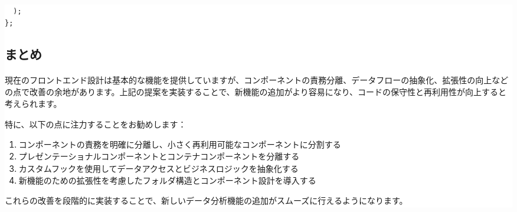 ```tsx
  );
};
```

## まとめ

現在のフロントエンド設計は基本的な機能を提供していますが、コンポーネントの責務分離、データフローの抽象化、拡張性の向上などの点で改善の余地があります。上記の提案を実装することで、新機能の追加がより容易になり、コードの保守性と再利用性が向上すると考えられます。

特に、以下の点に注力することをお勧めします：

1. コンポーネントの責務を明確に分離し、小さく再利用可能なコンポーネントに分割する
2. プレゼンテーショナルコンポーネントとコンテナコンポーネントを分離する
3. カスタムフックを使用してデータアクセスとビジネスロジックを抽象化する
4. 新機能のための拡張性を考慮したフォルダ構造とコンポーネント設計を導入する

これらの改善を段階的に実装することで、新しいデータ分析機能の追加がスムーズに行えるようになります。
